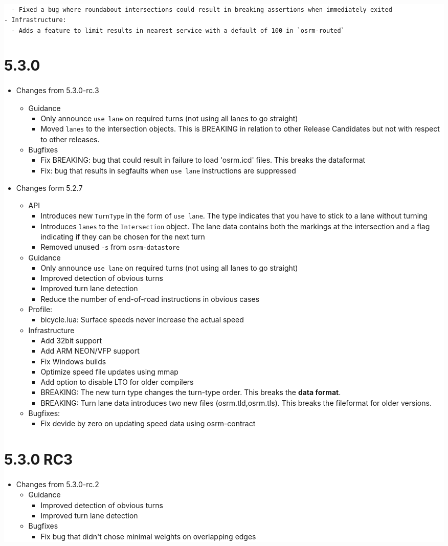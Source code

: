       - Fixed a bug where roundabout intersections could result in breaking assertions when immediately exited
    - Infrastructure:
      - Adds a feature to limit results in nearest service with a default of 100 in `osrm-routed`

# 5.3.0
  - Changes from 5.3.0-rc.3
    - Guidance
      - Only announce `use lane` on required turns (not using all lanes to go straight)
      - Moved `lanes` to the intersection objects. This is BREAKING in relation to other Release Candidates but not with respect to other releases.
    - Bugfixes
      - Fix BREAKING: bug that could result in failure to load 'osrm.icd' files. This breaks the dataformat
      - Fix: bug that results in segfaults when `use lane` instructions are suppressed

  - Changes form 5.2.7
    - API
      - Introduces new `TurnType` in the form of `use lane`. The type indicates that you have to stick to a lane without turning
      - Introduces `lanes` to the `Intersection` object. The lane data contains both the markings at the intersection and a flag indicating if they can be chosen for the next turn
      - Removed unused `-s` from `osrm-datastore`
    - Guidance
      - Only announce `use lane` on required turns (not using all lanes to go straight)
      - Improved detection of obvious turns
      - Improved turn lane detection
      - Reduce the number of end-of-road instructions in obvious cases
    - Profile:
      - bicycle.lua: Surface speeds never increase the actual speed
    - Infrastructure
      - Add 32bit support
      - Add ARM NEON/VFP support
      - Fix Windows builds
      - Optimize speed file updates using mmap
      - Add option to disable LTO for older compilers
      - BREAKING: The new turn type changes the turn-type order. This breaks the **data format**.
      - BREAKING: Turn lane data introduces two new files (osrm.tld,osrm.tls). This breaks the fileformat for older versions.
    - Bugfixes:
      - Fix devide by zero on updating speed data using osrm-contract

# 5.3.0 RC3
  - Changes from 5.3.0-rc.2
    - Guidance
      - Improved detection of obvious turns
      - Improved turn lane detection
    - Bugfixes
      - Fix bug that didn't chose minimal weights on overlapping edges
